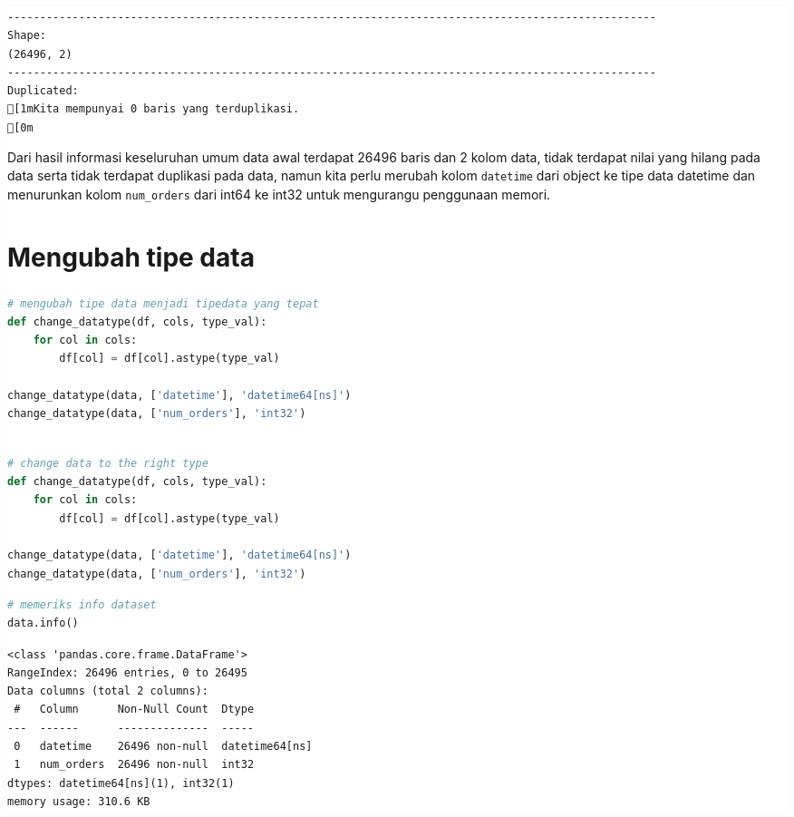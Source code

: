 
    ----------------------------------------------------------------------------------------------------
    Shape:
    (26496, 2)
    ----------------------------------------------------------------------------------------------------
    Duplicated:
    [1mKita mempunyai 0 baris yang terduplikasi.
    [0m
    


Dari hasil informasi keseluruhan umum data awal terdapat 26496 baris dan 2 kolom data, tidak terdapat nilai yang hilang pada data serta tidak terdapat duplikasi pada data, namun kita perlu merubah kolom `datetime` dari object ke tipe data datetime dan menurunkan kolom `num_orders` dari int64 ke int32 untuk mengurangu penggunaan memori. 

# Mengubah tipe data


```python
# mengubah tipe data menjadi tipedata yang tepat
def change_datatype(df, cols, type_val):
    for col in cols:
        df[col] = df[col].astype(type_val)
        
change_datatype(data, ['datetime'], 'datetime64[ns]')
change_datatype(data, ['num_orders'], 'int32')
    
```


```python
# change data to the right type
def change_datatype(df, cols, type_val):
    for col in cols:
        df[col] = df[col].astype(type_val)
        
change_datatype(data, ['datetime'], 'datetime64[ns]')
change_datatype(data, ['num_orders'], 'int32')
```


```python
# memeriks info dataset
data.info()
```

    <class 'pandas.core.frame.DataFrame'>
    RangeIndex: 26496 entries, 0 to 26495
    Data columns (total 2 columns):
     #   Column      Non-Null Count  Dtype         
    ---  ------      --------------  -----         
     0   datetime    26496 non-null  datetime64[ns]
     1   num_orders  26496 non-null  int32         
    dtypes: datetime64[ns](1), int32(1)
    memory usage: 310.6 KB

